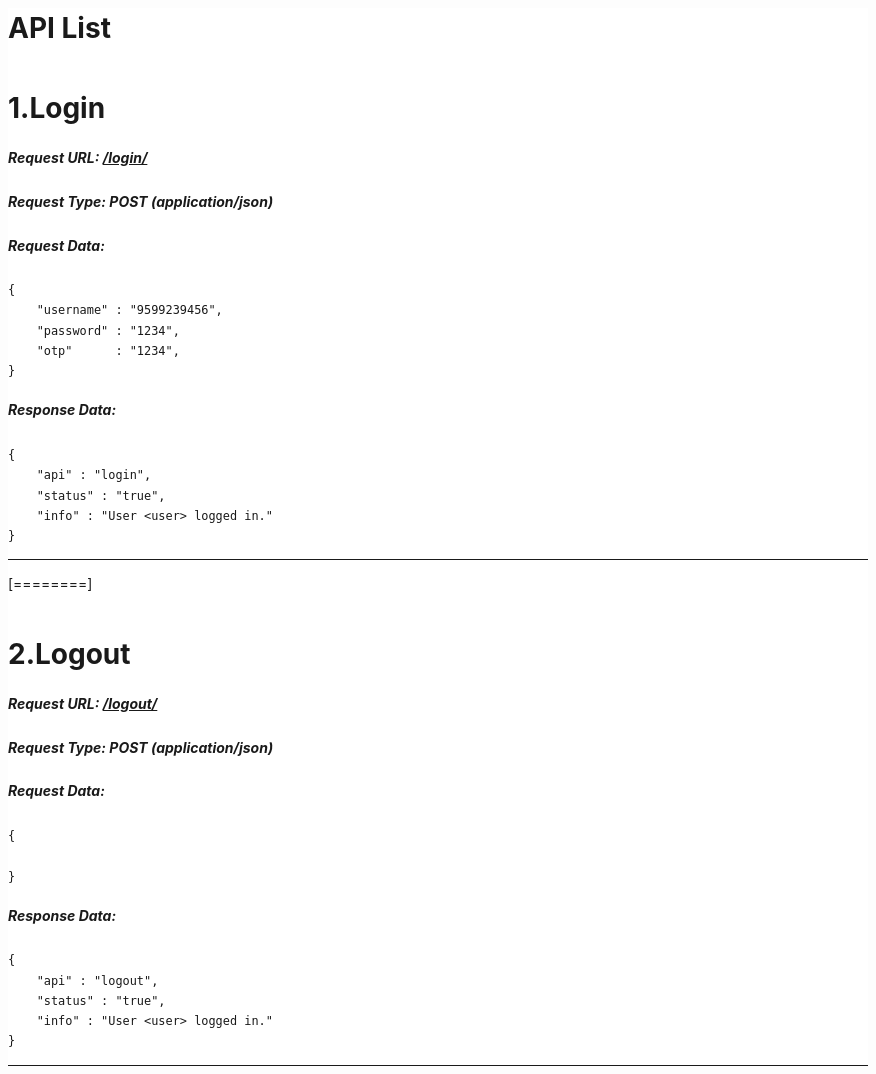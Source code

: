 # API List

1.Login
=============

##### Request URL: [/login/](/login/)

##### Request Type: POST (application/json)

##### Request Data: 
```
{
	"username" : "9599239456",
	"password" : "1234",
	"otp" 	   : "1234",
}
```
##### Response Data: 
```
{
	"api" : "login",
	"status" : "true",
	"info" : "User <user> logged in."
}
```
---------------------------------------------

[========]


2.Logout
=============

##### Request URL: [/logout/](/logout/)

##### Request Type: POST (application/json)

##### Request Data: 
```
{

}
```
##### Response Data: 
```
{
	"api" : "logout",
	"status" : "true",
	"info" : "User <user> logged in."
}
```

-----------------------------------------------
